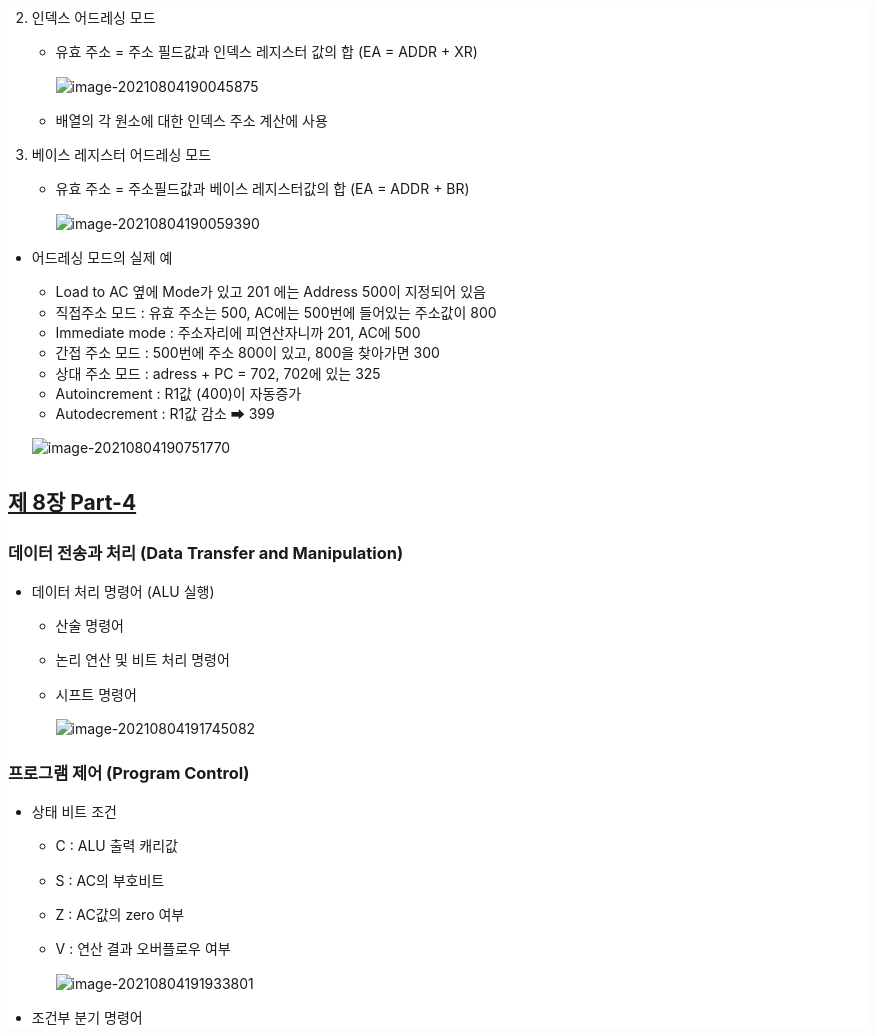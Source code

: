   2. 인덱스 어드레싱 모드

     - 유효 주소 = 주소 필드값과 인덱스 레지스터 값의 합 (EA = ADDR + XR)

       ![image-20210804190045875](8장-중앙-처리-장치.assets/image-20210804190045875.png)

     - 배열의 각 원소에 대한 인덱스 주소 계산에 사용

  3. 베이스 레지스터 어드레싱 모드

     - 유효 주소 = 주소필드값과 베이스 레지스터값의 합 (EA = ADDR + BR)

       ![image-20210804190059390](8장-중앙-처리-장치.assets/image-20210804190059390.png)

- 어드레싱 모드의 실제 예

  - Load to AC 옆에 Mode가 있고 201 에는 Address 500이 지정되어 있음
  - 직접주소 모드 : 유효 주소는 500, AC에는 500번에 들어있는 주소값이 800
  - Immediate mode : 주소자리에 피연산자니까 201, AC에 500
  - 간접 주소 모드 : 500번에 주소 800이 있고, 800을 찾아가면 300
  - 상대 주소 모드 : adress + PC = 702, 702에 있는 325
  - Autoincrement : R1값 (400)이 자동증가
  - Autodecrement : R1값 감소 ➡ 399
  
  ![image-20210804190751770](8장-중앙-처리-장치.assets/image-20210804190751770.png)

## [제 8장 Part-4](https://youtu.be/TEwjdwXbQfw?list=PLc8fQ-m7b1hD4jqccMlfQpWgDVdalXFbH)

### 데이터 전송과 처리 (Data Transfer and Manipulation)

- 데이터 처리 명령어 (ALU 실행)

  - 산술 명령어

  - 논리 연산 및 비트 처리 명령어

  - 시프트 명령어

    ![image-20210804191745082](8장-중앙-처리-장치.assets/image-20210804191745082.png)

### 프로그램 제어 (Program Control)

- 상태 비트 조건

  - C : ALU 출력 캐리값

  - S : AC의 부호비트

  - Z : AC값의 zero 여부

  - V : 연산 결과 오버플로우 여부

    ![image-20210804191933801](8장-중앙-처리-장치.assets/image-20210804191933801.png)

- 조건부 분기 명령어
